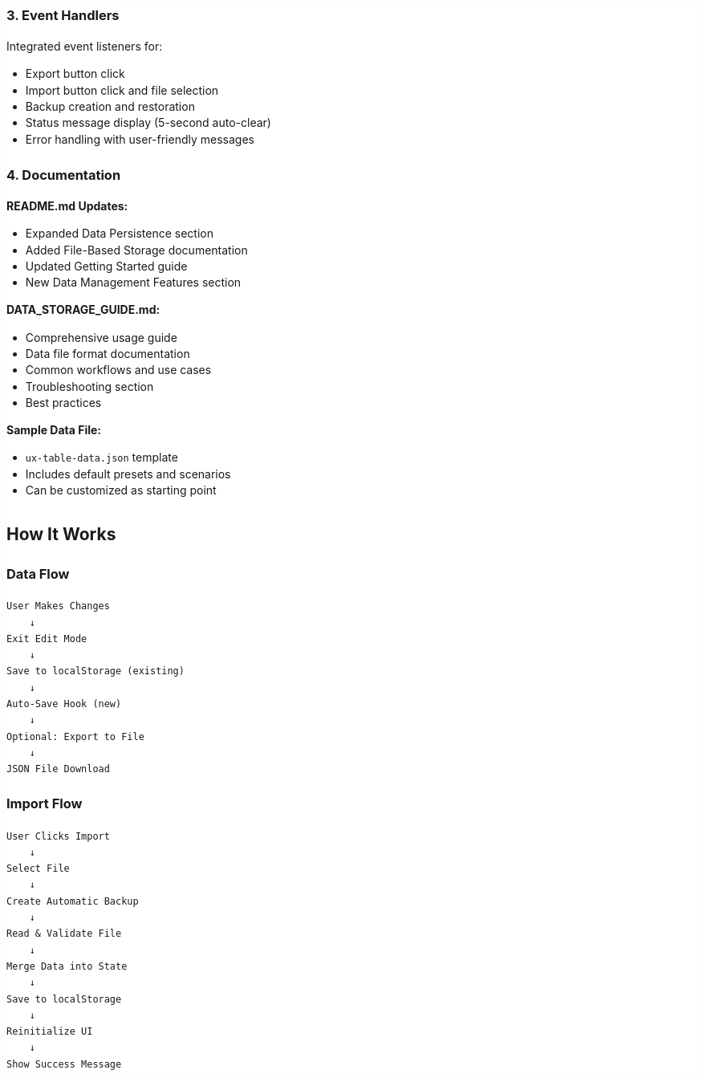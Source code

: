 ### 3. Event Handlers
Integrated event listeners for:
- Export button click
- Import button click and file selection
- Backup creation and restoration
- Status message display (5-second auto-clear)
- Error handling with user-friendly messages

### 4. Documentation

**README.md Updates:**
- Expanded Data Persistence section
- Added File-Based Storage documentation
- Updated Getting Started guide
- New Data Management Features section

**DATA_STORAGE_GUIDE.md:**
- Comprehensive usage guide
- Data file format documentation
- Common workflows and use cases
- Troubleshooting section
- Best practices

**Sample Data File:**
- `ux-table-data.json` template
- Includes default presets and scenarios
- Can be customized as starting point

## How It Works

### Data Flow

```
User Makes Changes
    ↓
Exit Edit Mode
    ↓
Save to localStorage (existing)
    ↓
Auto-Save Hook (new)
    ↓
Optional: Export to File
    ↓
JSON File Download
```

### Import Flow

```
User Clicks Import
    ↓
Select File
    ↓
Create Automatic Backup
    ↓
Read & Validate File
    ↓
Merge Data into State
    ↓
Save to localStorage
    ↓
Reinitialize UI
    ↓
Show Success Message
```